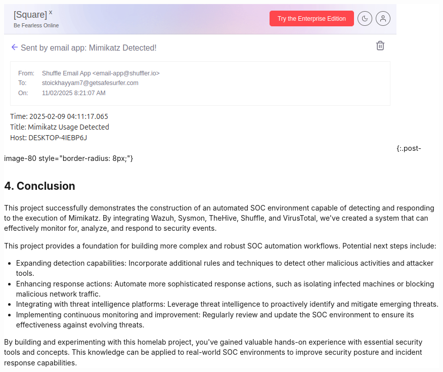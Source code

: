   ![](assets/img/soc_automation-project/squarex-email.jpg){:.post-image-80 style="border-radius: 8px;"}


## 4. Conclusion
This project successfully demonstrates the construction of an automated SOC environment capable of detecting and responding to the execution of Mimikatz. By integrating Wazuh, Sysmon, TheHive, Shuffle, and VirusTotal, we've created a system that can effectively monitor for, analyze, and respond to security events.

This project provides a foundation for building more complex and robust SOC automation workflows. Potential next steps include:
- Expanding detection capabilities: Incorporate additional rules and techniques to detect other malicious activities and attacker tools.
- Enhancing response actions: Automate more sophisticated response actions, such as isolating infected machines or blocking malicious network traffic.
- Integrating with threat intelligence platforms: Leverage threat intelligence to proactively identify and mitigate emerging threats.
- Implementing continuous monitoring and improvement: Regularly review and update the SOC environment to ensure its effectiveness against evolving threats.

By building and experimenting with this homelab project, you've gained valuable hands-on experience with essential security tools and concepts. This knowledge can be applied to real-world SOC environments to improve security posture and incident response capabilities.
